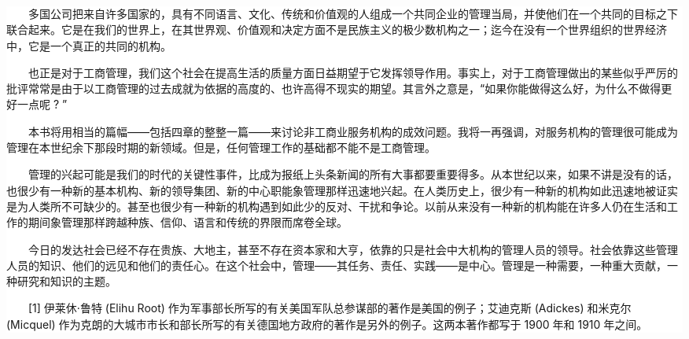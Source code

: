 　　多国公司把来自许多国家的，具有不同语言、文化、传统和价值观的人组成一个共同企业的管理当局，并使他们在一个共同的目标之下联合起来。它是在我们的世界上，在其世界观、价值观和决定方面不是民族主义的极少数机构之一；迄今在没有一个世界组织的世界经济中，它是一个真正的共同的机构。

　　也正是对于工商管理，我们这个社会在提高生活的质量方面日益期望于它发挥领导作用。事实上，对于工商管理做出的某些似乎严厉的批评常常是由于以工商管理的过去成就为依据的高度的、也许高得不现实的期望。其言外之意是，“如果你能做得这么好，为什么不做得更好一点呢 ? ”

　　本书将用相当的篇幅——包括四章的整整一篇——来讨论非工商业服务机构的成效问题。我将一再强调，对服务机构的管理很可能成为管理在本世纪余下那段时期的新领域。但是，任何管理工作的基础都不能不是工商管理。

　　管理的兴起可能是我们的时代的关键性事件，比成为报纸上头条新闻的所有大事都要重要得多。从本世纪以来，如果不讲是没有的话，也很少有一种新的基本机构、新的领导集团、新的中心职能象管理那样迅速地兴起。在人类历史上，很少有一种新的机构如此迅速地被证实是为人类所不可缺少的。甚至也很少有一种新的机构遇到如此少的反对、干扰和争论。以前从来没有一种新的机构能在许多人仍在生活和工作的期间象管理那样跨越种族、信仰、语言和传统的界限而席卷全球。

　　今日的发达社会已经不存在贵族、大地主，甚至不存在资本家和大亨，依靠的只是社会中大机构的管理人员的领导。社会依靠这些管理人员的知识、他们的远见和他们的责任心。在这个社会中，管理——其任务、责任、实践——是中心。管理是一种需要，一种重大贡献，一种研究和知识的主题。

　　[1] 伊莱休·鲁特 (Elihu Root) 作为军事部长所写的有关美国军队总参谋部的著作是美国的例子；艾迪克斯 (Adickes) 和米克尔 (Micquel) 作为克朗的大城市市长和部长所写的有关德国地方政府的著作是另外的例子。这两本著作都写于 1900 年和 1910 年之间。





